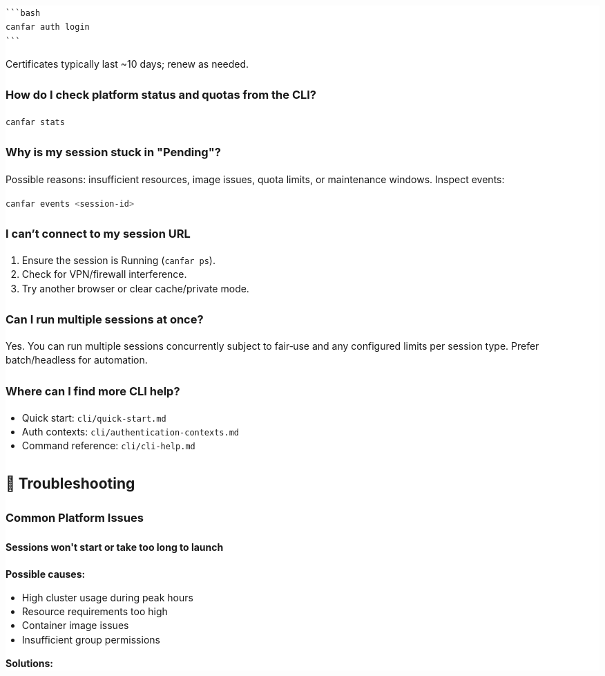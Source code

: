     ```bash
    canfar auth login
    ```

Certificates typically last ~10 days; renew as needed.


### How do I check platform status and quotas from the CLI?

```bash
canfar stats
```


### Why is my session stuck in "Pending"?

Possible reasons: insufficient resources, image issues, quota limits, or maintenance windows. Inspect events:

```bash
canfar events <session-id>
```


### I can’t connect to my session URL

1. Ensure the session is Running (`canfar ps`).
2. Check for VPN/firewall interference.
3. Try another browser or clear cache/private mode.


### Can I run multiple sessions at once?

Yes. You can run multiple sessions concurrently subject to fair‑use and any configured limits per session type. Prefer batch/headless for automation.


### Where can I find more CLI help?

- Quick start: `cli/quick-start.md`
- Auth contexts: `cli/authentication-contexts.md`
- Command reference: `cli/cli-help.md`

## 🔧 Troubleshooting

### Common Platform Issues

#### Sessions won't start or take too long to launch

**Possible causes:**

- High cluster usage during peak hours
- Resource requirements too high
- Container image issues
- Insufficient group permissions

**Solutions:**
